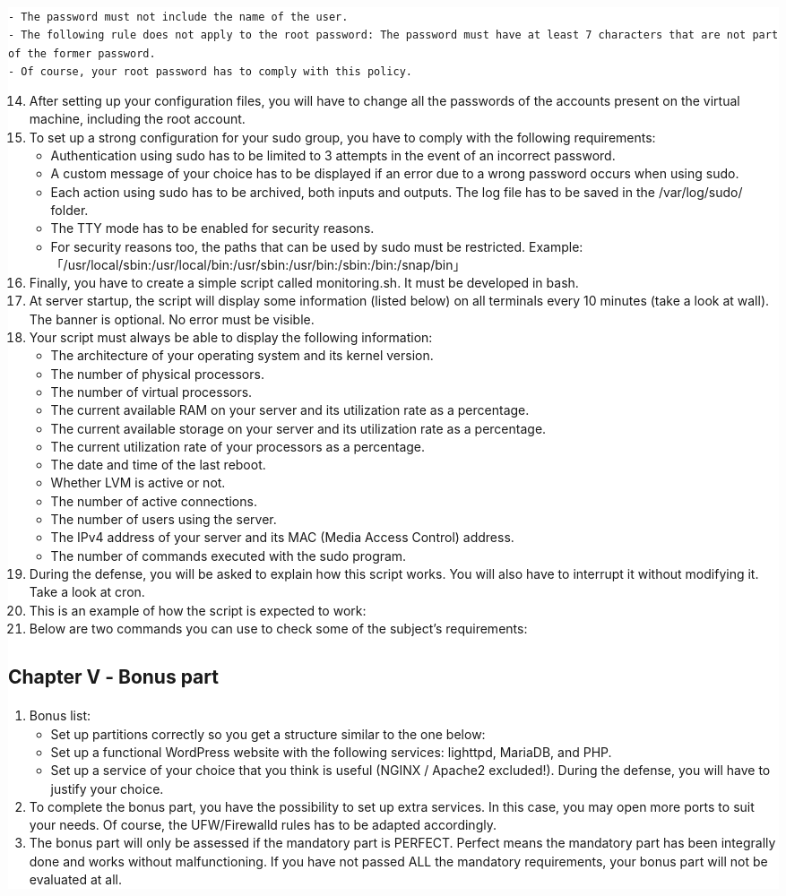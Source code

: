     - The password must not include the name of the user.
    - The following rule does not apply to the root password: The password must have at least 7 characters that are not part of the former password.
    - Of course, your root password has to comply with this policy.
14. After setting up your configuration files, you will have to change all the passwords of the accounts present on the virtual machine, including the root account.
15. To set up a strong configuration for your sudo group, you have to comply with the following requirements:
    - Authentication using sudo has to be limited to 3 attempts in the event of an incorrect password.
    - A custom message of your choice has to be displayed if an error due to a wrong password occurs when using sudo.
    - Each action using sudo has to be archived, both inputs and outputs. The log file has to be saved in the /var/log/sudo/ folder.
    - The TTY mode has to be enabled for security reasons.
    - For security reasons too, the paths that can be used by sudo must be restricted.
    Example:
    「/usr/local/sbin:/usr/local/bin:/usr/sbin:/usr/bin:/sbin:/bin:/snap/bin」
16. Finally, you have to create a simple script called monitoring.sh. It must be developed in bash.
17. At server startup, the script will display some information (listed below) on all terminals every 10 minutes (take a look at wall). The banner is optional. No error must be visible.
18. Your script must always be able to display the following information:
    - The architecture of your operating system and its kernel version.
    - The number of physical processors.
    - The number of virtual processors.
    - The current available RAM on your server and its utilization rate as a percentage.
    - The current available storage on your server and its utilization rate as a percentage.
    - The current utilization rate of your processors as a percentage.
    - The date and time of the last reboot.
    - Whether LVM is active or not.
    - The number of active connections.
    - The number of users using the server.
    - The IPv4 address of your server and its MAC (Media Access Control) address.
    - The number of commands executed with the sudo program.
19. During the defense, you will be asked to explain how this script works. You will also have to interrupt it without modifying it. Take a look at cron.
20. This is an example of how the script is expected to work:
21. Below are two commands you can use to check some of the subject’s requirements:

## Chapter Ⅴ - Bonus part

1. Bonus list:
   - Set up partitions correctly so you get a structure similar to the one below:
   - Set up a functional WordPress website with the following services: lighttpd, MariaDB, and PHP.
   - Set up a service of your choice that you think is useful (NGINX / Apache2 excluded!). During the defense, you will have to justify your choice.
2. To complete the bonus part, you have the possibility to set up extra services. In this case, you may open more ports to suit your needs. Of course, the UFW/Firewalld rules has to be adapted accordingly.
3. The bonus part will only be assessed if the mandatory part is PERFECT. Perfect means the mandatory part has been integrally done and works without malfunctioning. If you have not passed ALL the mandatory requirements, your bonus part will not be evaluated at all.
